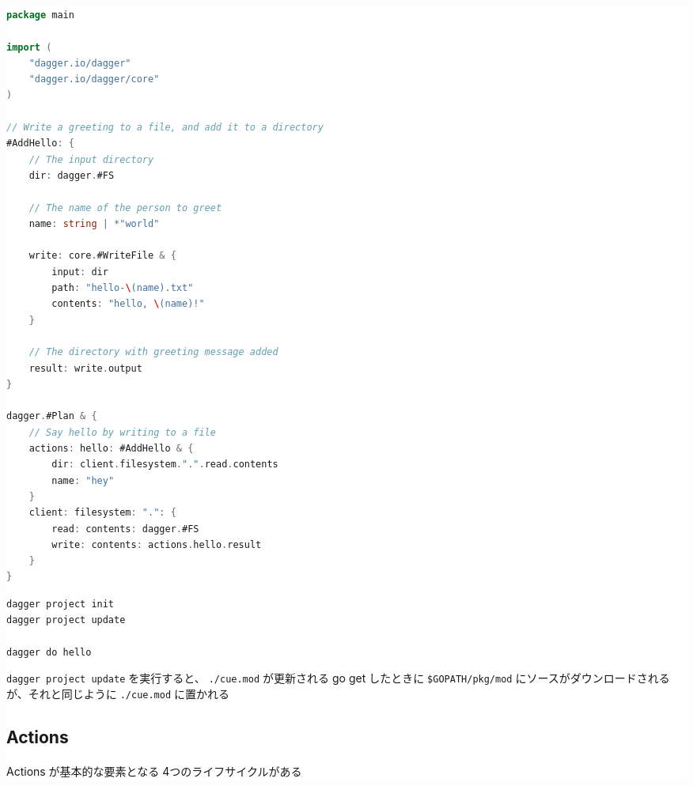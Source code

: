 ```go
package main

import (
    "dagger.io/dagger"
    "dagger.io/dagger/core"
)

// Write a greeting to a file, and add it to a directory
#AddHello: {
    // The input directory
    dir: dagger.#FS

    // The name of the person to greet
    name: string | *"world"

    write: core.#WriteFile & {
        input: dir
        path: "hello-\(name).txt"
        contents: "hello, \(name)!"
    }

    // The directory with greeting message added
    result: write.output
}

dagger.#Plan & {
    // Say hello by writing to a file
    actions: hello: #AddHello & {
        dir: client.filesystem.".".read.contents
        name: "hey"
    }
    client: filesystem: ".": {
        read: contents: dagger.#FS
        write: contents: actions.hello.result
    }
}
```

```shell
dagger project init
dagger project update

dagger do hello
```

`dagger project update` を実行すると、 `./cue.mod` が更新される
go get したときに `$GOPATH/pkg/mod` にソースがダウンロードされるが、それと同じように `./cue.mod` に置かれる

## Actions

Actions が基本的な要素となる
4つのライフサイクルがある
